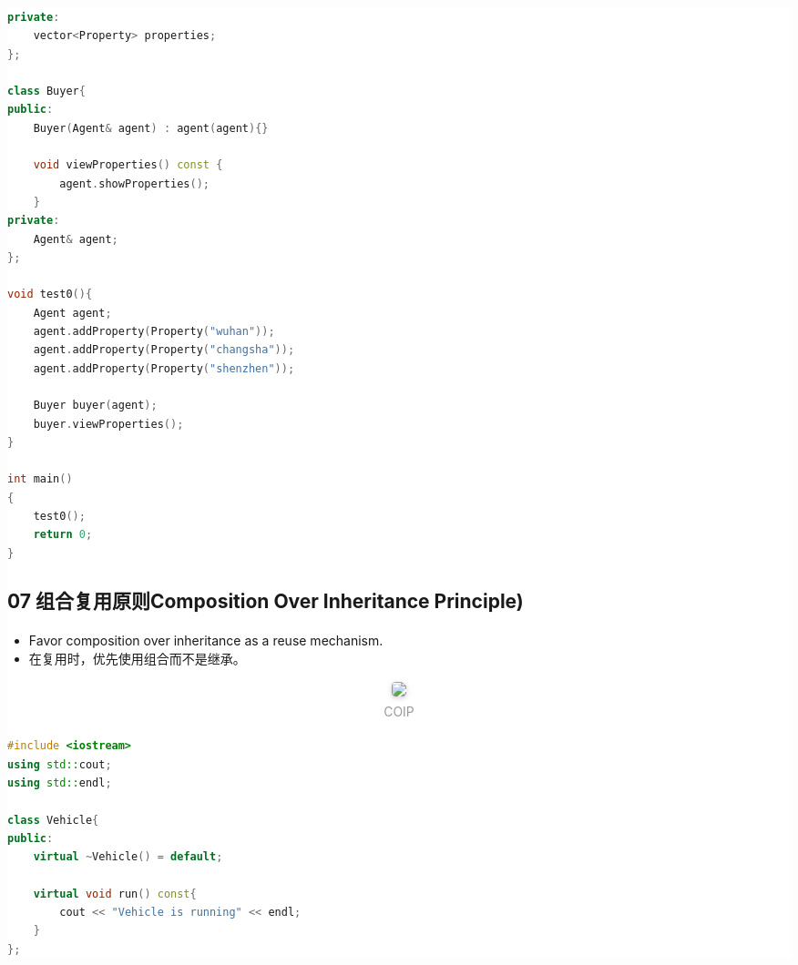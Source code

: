 ```cpp
private:
    vector<Property> properties;
};

class Buyer{
public:
    Buyer(Agent& agent) : agent(agent){}

    void viewProperties() const {
        agent.showProperties();
    }
private:
    Agent& agent;
};

void test0(){
    Agent agent;
    agent.addProperty(Property("wuhan"));
    agent.addProperty(Property("changsha"));
    agent.addProperty(Property("shenzhen"));

    Buyer buyer(agent);
    buyer.viewProperties();
}

int main()
{
    test0();
    return 0;
}
```

## 07 组合复用原则Composition Over Inheritance Principle)

- Favor composition over inheritance as a reuse mechanism.
- 在复用时，优先使用组合而不是继承。

<div>
<center>
    <img style="border-radius: 0.3125em;
    box-shadow: 0 2px 4px 0 rgba(34,36,38,.12),0 2px 10px 0 rgba(34,36,38,.08);" 
    src="https://raw.githubusercontent.com/looechao/blogimg/main/OOP/07-coip.png" width="80%">
    <br>
    <div style="color:orange; border-bottom: 0px solid #d9d9d9;
    display: inline-block;
    color: #999;
    padding: 2px;">COIP</div>
</center>
</div>

```cpp
#include <iostream>
using std::cout;
using std::endl;

class Vehicle{
public:
    virtual ~Vehicle() = default;

    virtual void run() const{
        cout << "Vehicle is running" << endl;
    }
};
```